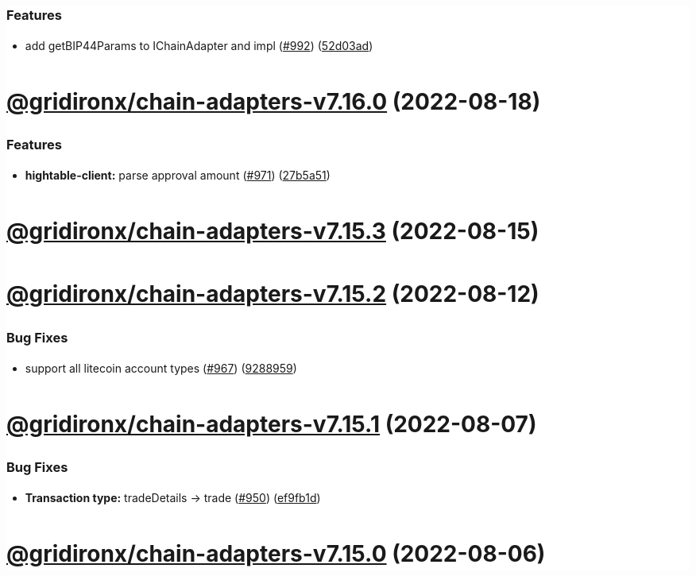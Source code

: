 
### Features

* add getBIP44Params to IChainAdapter and impl ([#992](https://github.com/incubus-network/lib/issues/992)) ([52d03ad](https://github.com/incubus-network/lib/commit/52d03adb2caaf8a1d3f82b1a34321fb1b9df519a))

# [@gridironx/chain-adapters-v7.16.0](https://github.com/incubus-network/lib/compare/@gridironx/chain-adapters-v7.15.3...@gridironx/chain-adapters-v7.16.0) (2022-08-18)


### Features

* **hightable-client:** parse approval amount ([#971](https://github.com/incubus-network/lib/issues/971)) ([27b5a51](https://github.com/incubus-network/lib/commit/27b5a5168edb92aecd863b678152cb2164fcc10e))

# [@gridironx/chain-adapters-v7.15.3](https://github.com/incubus-network/lib/compare/@gridironx/chain-adapters-v7.15.2...@gridironx/chain-adapters-v7.15.3) (2022-08-15)

# [@gridironx/chain-adapters-v7.15.2](https://github.com/incubus-network/lib/compare/@gridironx/chain-adapters-v7.15.1...@gridironx/chain-adapters-v7.15.2) (2022-08-12)


### Bug Fixes

* support all litecoin account types ([#967](https://github.com/incubus-network/lib/issues/967)) ([9288959](https://github.com/incubus-network/lib/commit/928895941544f3dff2b436f305475ba64e77a8d1))

# [@gridironx/chain-adapters-v7.15.1](https://github.com/incubus-network/lib/compare/@gridironx/chain-adapters-v7.15.0...@gridironx/chain-adapters-v7.15.1) (2022-08-07)


### Bug Fixes

* **Transaction type:** tradeDetails -> trade ([#950](https://github.com/incubus-network/lib/issues/950)) ([ef9fb1d](https://github.com/incubus-network/lib/commit/ef9fb1dcb7e834d7a33d90e3d487eaee45eb07a7))

# [@gridironx/chain-adapters-v7.15.0](https://github.com/incubus-network/lib/compare/@gridironx/chain-adapters-v7.14.2...@gridironx/chain-adapters-v7.15.0) (2022-08-06)

